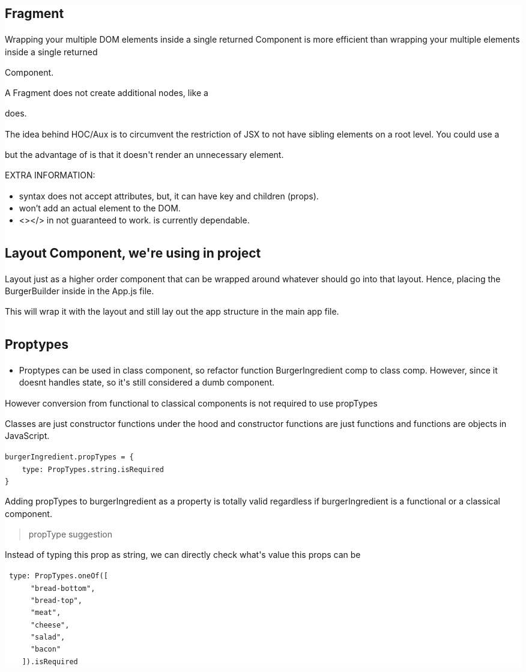 
## Fragment
Wrapping your multiple DOM elements inside a single returned  <Fragment> Component is more efficient than wrapping your multiple elements inside a single returned  <div> Component. 

A Fragment does not create additional nodes, like a <div> does. 

The idea behind HOC/Aux is to circumvent the restriction of JSX to not have sibling elements on a root level. You could use a <div> but the advantage of <Aux> is that it doesn't render an unnecessary element.

EXTRA  INFORMATION: 

- <Fragment>  syntax does not accept attributes,  but,  it can have key and children (props). 
- <Fragment>  won’t add an actual element to the DOM. 
- <></> in not guaranteed to work. <Fragment> is currently dependable. 


## Layout Component, we're using in project
Layout just as a higher order component that can be wrapped around whatever should go into that layout. Hence, placing the BurgerBuilder inside <Layout> in the App.js file.

This will wrap it with the layout and still lay out the app structure in the main app file.


## Proptypes
- Proptypes can be used in class component, so refactor function BurgerIngredient comp to class comp. However, since it doesnt handles state, so it's still considered a dumb component.


However conversion from functional to classical components is not required to use propTypes

Classes are just constructor functions under the hood and constructor functions are just functions and functions are objects in JavaScript.

```
burgerIngredient.propTypes = {
    type: PropTypes.string.isRequired
}
```

Adding propTypes to burgerIngredient as a property is totally valid regardless if burgerIngredient is a functional or a classical component. 


> propType suggestion

Instead of typing this prop as string, we can directly check what's value this props can be

```
 type: PropTypes.oneOf([
      "bread-bottom",
      "bread-top",
      "meat",
      "cheese",
      "salad",
      "bacon"
    ]).isRequired
```
